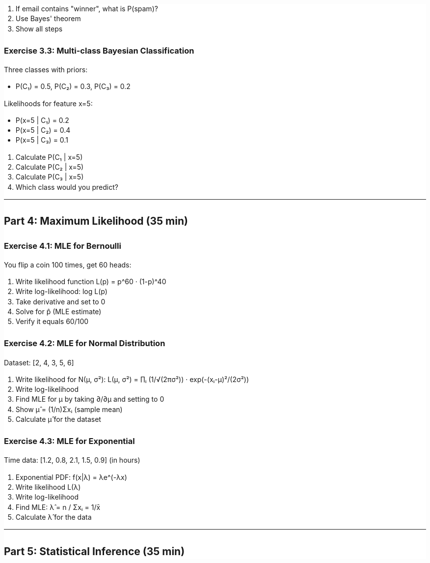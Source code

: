 1. If email contains "winner", what is P(spam)?
2. Use Bayes' theorem
3. Show all steps

### Exercise 3.3: Multi-class Bayesian Classification
Three classes with priors:
- P(C₁) = 0.5, P(C₂) = 0.3, P(C₃) = 0.2

Likelihoods for feature x=5:
- P(x=5 | C₁) = 0.2
- P(x=5 | C₂) = 0.4
- P(x=5 | C₃) = 0.1

1. Calculate P(C₁ | x=5)
2. Calculate P(C₂ | x=5)
3. Calculate P(C₃ | x=5)
4. Which class would you predict?

---

## Part 4: Maximum Likelihood (35 min)

### Exercise 4.1: MLE for Bernoulli
You flip a coin 100 times, get 60 heads:

1. Write likelihood function L(p) = p^60 · (1-p)^40
2. Write log-likelihood: log L(p)
3. Take derivative and set to 0
4. Solve for p̂ (MLE estimate)
5. Verify it equals 60/100

### Exercise 4.2: MLE for Normal Distribution
Dataset: [2, 4, 3, 5, 6]

1. Write likelihood for N(μ, σ²): L(μ, σ²) = ∏ᵢ (1/√(2πσ²)) · exp(-(xᵢ-μ)²/(2σ²))
2. Write log-likelihood
3. Find MLE for μ by taking ∂/∂μ and setting to 0
4. Show μ̂ = (1/n)Σxᵢ (sample mean)
5. Calculate μ̂ for the dataset

### Exercise 4.3: MLE for Exponential
Time data: [1.2, 0.8, 2.1, 1.5, 0.9] (in hours)

1. Exponential PDF: f(x|λ) = λe^(-λx)
2. Write likelihood L(λ)
3. Write log-likelihood
4. Find MLE: λ̂ = n / Σxᵢ = 1/x̄
5. Calculate λ̂ for the data

---

## Part 5: Statistical Inference (35 min)
